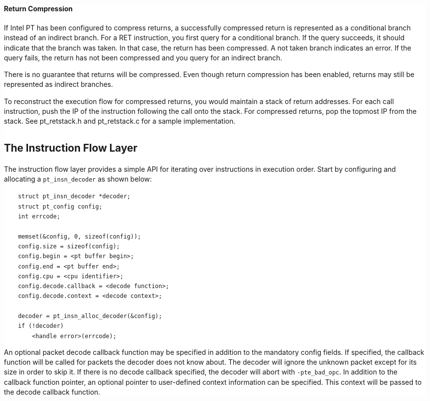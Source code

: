 
#### Return Compression

If Intel PT has been configured to compress returns, a successfully compressed
return is represented as a conditional branch instead of an indirect branch.
For a RET instruction, you first query for a conditional branch.  If the query
succeeds, it should indicate that the branch was taken.  In that case, the
return has been compressed.  A not taken branch indicates an error.  If the
query fails, the return has not been compressed and you query for an indirect
branch.

There is no guarantee that returns will be compressed.  Even though return
compression has been enabled, returns may still be represented as indirect
branches.

To reconstruct the execution flow for compressed returns, you would maintain a
stack of return addresses.  For each call instruction, push the IP of the
instruction following the call onto the stack.  For compressed returns, pop the
topmost IP from the stack.  See pt_retstack.h and pt_retstack.c for a sample
implementation.


## The Instruction Flow Layer

The instruction flow layer provides a simple API for iterating over instructions
in execution order.  Start by configuring and allocating a `pt_insn_decoder` as
shown below:

~~~{.c}
    struct pt_insn_decoder *decoder;
    struct pt_config config;
    int errcode;

    memset(&config, 0, sizeof(config));
    config.size = sizeof(config);
    config.begin = <pt buffer begin>;
    config.end = <pt buffer end>;
    config.cpu = <cpu identifier>;
    config.decode.callback = <decode function>;
    config.decode.context = <decode context>;

    decoder = pt_insn_alloc_decoder(&config);
    if (!decoder)
        <handle error>(errcode);
~~~

An optional packet decode callback function may be specified in addition to the
mandatory config fields.  If specified, the callback function will be called for
packets the decoder does not know about.  The decoder will ignore the unknown
packet except for its size in order to skip it.  If there is no decode callback
specified, the decoder will abort with `-pte_bad_opc`.  In addition to the
callback function pointer, an optional pointer to user-defined context
information can be specified.  This context will be passed to the decode
callback function.
